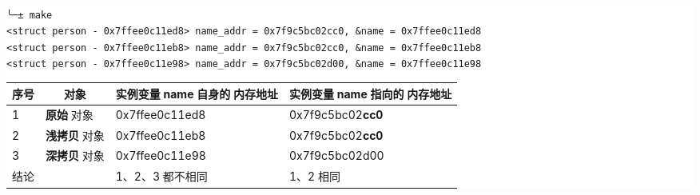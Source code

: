 ```
╰─± make
<struct person - 0x7ffee0c11ed8> name_addr = 0x7f9c5bc02cc0, &name = 0x7ffee0c11ed8
<struct person - 0x7ffee0c11eb8> name_addr = 0x7f9c5bc02cc0, &name = 0x7ffee0c11eb8
<struct person - 0x7ffee0c11e98> name_addr = 0x7f9c5bc02d00, &name = 0x7ffee0c11e98
```

| 序号 | 对象 | 实例变量 name 自身的 内存地址 | 实例变量 name 指向的 内存地址 |
| --- | --------------- | ----------------------------- | ----------------------------- |
| 1 | **原始** 对象   | 0x7ffee0c11ed8                | 0x7f9c5bc02**cc0**            |
| 2 | **浅拷贝** 对象 | 0x7ffee0c11eb8                | 0x7f9c5bc02**cc0**            |
| 3 | **深拷贝** 对象 | 0x7ffee0c11e98                | 0x7f9c5bc02d00                |
| 结论 |             | 1、2、3 都不相同                | 1、2 相同 |

